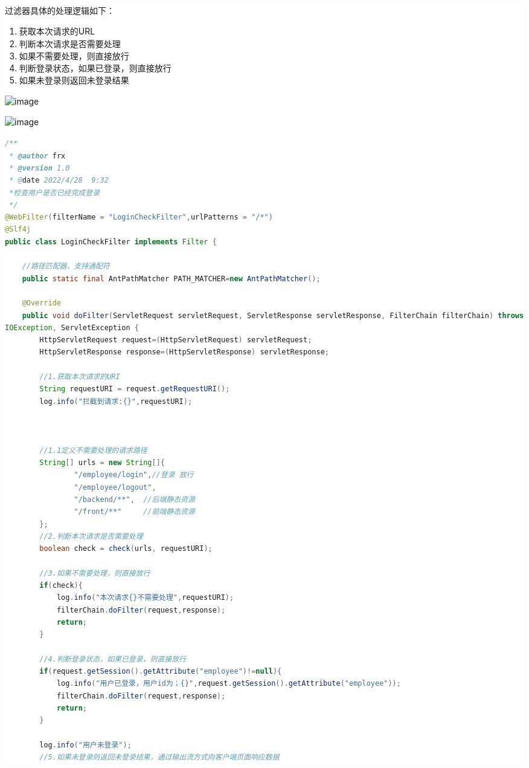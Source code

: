 过滤器具体的处理逻辑如下：

1. 获取本次请求的URL
2. 判断本次请求是否需要处理
3. 如果不需要处理，则直接放行
4. 判断登录状态，如果已登录，则直接放行
5. 如果未登录则返回未登录结果

![image](https://cdn.jsdelivr.net/gh/xustudyxu/image-hosting@master/image.7da0nnlnot4.webp)

![image](https://cdn.jsdelivr.net/gh/xustudyxu/image-hosting@master/image.h9118ipujl4.webp)

```java
/**
 * @author frx
 * @version 1.0
 * @date 2022/4/28  9:32
 *检查用户是否已经完成登录
 */
@WebFilter(filterName = "LoginCheckFilter",urlPatterns = "/*")
@Slf4j
public class LoginCheckFilter implements Filter {

    //路径匹配器，支持通配符
    public static final AntPathMatcher PATH_MATCHER=new AntPathMatcher();

    @Override
    public void doFilter(ServletRequest servletRequest, ServletResponse servletResponse, FilterChain filterChain) throws IOException, ServletException {
        HttpServletRequest request=(HttpServletRequest) servletRequest;
        HttpServletResponse response=(HttpServletResponse) servletResponse;

        //1.获取本次请求的URI
        String requestURI = request.getRequestURI();
        log.info("拦截到请求:{}",requestURI);



        //1.1定义不需要处理的请求路径
        String[] urls = new String[]{
                "/employee/login",//登录 放行
                "/employee/logout",
                "/backend/**",  //后端静态资源
                "/front/**"     //前端静态资源
        };
        //2.判断本次请求是否需要处理
        boolean check = check(urls, requestURI);

        //3.如果不需要处理，则直接放行
        if(check){
            log.info("本次请求{}不需要处理",requestURI);
            filterChain.doFilter(request,response);
            return;
        }

        //4.判断登录状态，如果已登录，则直接放行
        if(request.getSession().getAttribute("employee")!=null){
            log.info("用户已登录，用户id为；{}",request.getSession().getAttribute("employee"));
            filterChain.doFilter(request,response);
            return;
        }

        log.info("用户未登录");
        //5.如果未登录则返回未登录结果，通过输出流方式向客户端页面响应数据
```